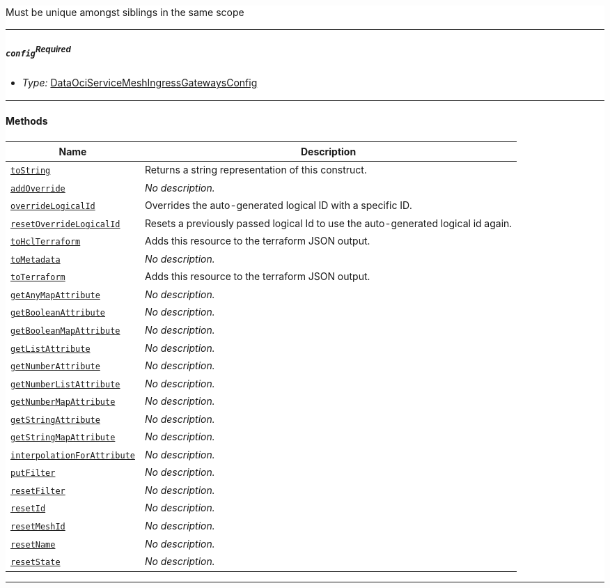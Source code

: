 Must be unique amongst siblings in the same scope

---

##### `config`<sup>Required</sup> <a name="config" id="rhizo-co-terraform-provider-oci.dataOciServiceMeshIngressGateways.DataOciServiceMeshIngressGateways.Initializer.parameter.config"></a>

- *Type:* <a href="#rhizo-co-terraform-provider-oci.dataOciServiceMeshIngressGateways.DataOciServiceMeshIngressGatewaysConfig">DataOciServiceMeshIngressGatewaysConfig</a>

---

#### Methods <a name="Methods" id="Methods"></a>

| **Name** | **Description** |
| --- | --- |
| <code><a href="#rhizo-co-terraform-provider-oci.dataOciServiceMeshIngressGateways.DataOciServiceMeshIngressGateways.toString">toString</a></code> | Returns a string representation of this construct. |
| <code><a href="#rhizo-co-terraform-provider-oci.dataOciServiceMeshIngressGateways.DataOciServiceMeshIngressGateways.addOverride">addOverride</a></code> | *No description.* |
| <code><a href="#rhizo-co-terraform-provider-oci.dataOciServiceMeshIngressGateways.DataOciServiceMeshIngressGateways.overrideLogicalId">overrideLogicalId</a></code> | Overrides the auto-generated logical ID with a specific ID. |
| <code><a href="#rhizo-co-terraform-provider-oci.dataOciServiceMeshIngressGateways.DataOciServiceMeshIngressGateways.resetOverrideLogicalId">resetOverrideLogicalId</a></code> | Resets a previously passed logical Id to use the auto-generated logical id again. |
| <code><a href="#rhizo-co-terraform-provider-oci.dataOciServiceMeshIngressGateways.DataOciServiceMeshIngressGateways.toHclTerraform">toHclTerraform</a></code> | Adds this resource to the terraform JSON output. |
| <code><a href="#rhizo-co-terraform-provider-oci.dataOciServiceMeshIngressGateways.DataOciServiceMeshIngressGateways.toMetadata">toMetadata</a></code> | *No description.* |
| <code><a href="#rhizo-co-terraform-provider-oci.dataOciServiceMeshIngressGateways.DataOciServiceMeshIngressGateways.toTerraform">toTerraform</a></code> | Adds this resource to the terraform JSON output. |
| <code><a href="#rhizo-co-terraform-provider-oci.dataOciServiceMeshIngressGateways.DataOciServiceMeshIngressGateways.getAnyMapAttribute">getAnyMapAttribute</a></code> | *No description.* |
| <code><a href="#rhizo-co-terraform-provider-oci.dataOciServiceMeshIngressGateways.DataOciServiceMeshIngressGateways.getBooleanAttribute">getBooleanAttribute</a></code> | *No description.* |
| <code><a href="#rhizo-co-terraform-provider-oci.dataOciServiceMeshIngressGateways.DataOciServiceMeshIngressGateways.getBooleanMapAttribute">getBooleanMapAttribute</a></code> | *No description.* |
| <code><a href="#rhizo-co-terraform-provider-oci.dataOciServiceMeshIngressGateways.DataOciServiceMeshIngressGateways.getListAttribute">getListAttribute</a></code> | *No description.* |
| <code><a href="#rhizo-co-terraform-provider-oci.dataOciServiceMeshIngressGateways.DataOciServiceMeshIngressGateways.getNumberAttribute">getNumberAttribute</a></code> | *No description.* |
| <code><a href="#rhizo-co-terraform-provider-oci.dataOciServiceMeshIngressGateways.DataOciServiceMeshIngressGateways.getNumberListAttribute">getNumberListAttribute</a></code> | *No description.* |
| <code><a href="#rhizo-co-terraform-provider-oci.dataOciServiceMeshIngressGateways.DataOciServiceMeshIngressGateways.getNumberMapAttribute">getNumberMapAttribute</a></code> | *No description.* |
| <code><a href="#rhizo-co-terraform-provider-oci.dataOciServiceMeshIngressGateways.DataOciServiceMeshIngressGateways.getStringAttribute">getStringAttribute</a></code> | *No description.* |
| <code><a href="#rhizo-co-terraform-provider-oci.dataOciServiceMeshIngressGateways.DataOciServiceMeshIngressGateways.getStringMapAttribute">getStringMapAttribute</a></code> | *No description.* |
| <code><a href="#rhizo-co-terraform-provider-oci.dataOciServiceMeshIngressGateways.DataOciServiceMeshIngressGateways.interpolationForAttribute">interpolationForAttribute</a></code> | *No description.* |
| <code><a href="#rhizo-co-terraform-provider-oci.dataOciServiceMeshIngressGateways.DataOciServiceMeshIngressGateways.putFilter">putFilter</a></code> | *No description.* |
| <code><a href="#rhizo-co-terraform-provider-oci.dataOciServiceMeshIngressGateways.DataOciServiceMeshIngressGateways.resetFilter">resetFilter</a></code> | *No description.* |
| <code><a href="#rhizo-co-terraform-provider-oci.dataOciServiceMeshIngressGateways.DataOciServiceMeshIngressGateways.resetId">resetId</a></code> | *No description.* |
| <code><a href="#rhizo-co-terraform-provider-oci.dataOciServiceMeshIngressGateways.DataOciServiceMeshIngressGateways.resetMeshId">resetMeshId</a></code> | *No description.* |
| <code><a href="#rhizo-co-terraform-provider-oci.dataOciServiceMeshIngressGateways.DataOciServiceMeshIngressGateways.resetName">resetName</a></code> | *No description.* |
| <code><a href="#rhizo-co-terraform-provider-oci.dataOciServiceMeshIngressGateways.DataOciServiceMeshIngressGateways.resetState">resetState</a></code> | *No description.* |

---